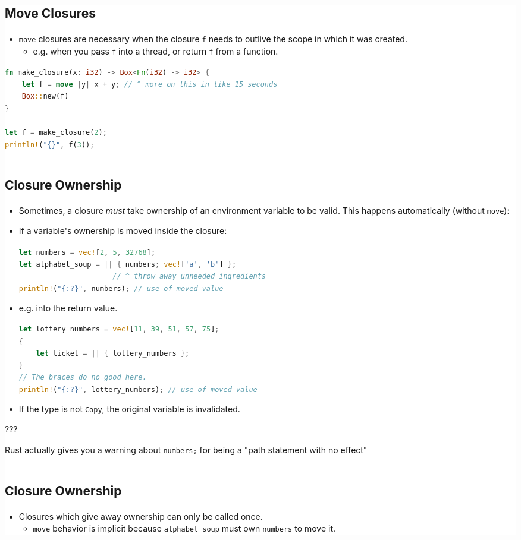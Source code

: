 ## Move Closures

- `move` closures are necessary when the closure `f` needs to outlive the scope in
  which it was created.
    - e.g. when you pass `f` into a thread, or return `f` from a function.

```rust
fn make_closure(x: i32) -> Box<Fn(i32) -> i32> {
    let f = move |y| x + y; // ^ more on this in like 15 seconds
    Box::new(f)
}

let f = make_closure(2);
println!("{}", f(3));
```

---
## Closure Ownership

- Sometimes, a closure _must_ take ownership of an environment variable to be
  valid. This happens automatically (without `move`):
- If a variable's ownership is moved inside the closure:
    ```rust
    let numbers = vec![2, 5, 32768];
    let alphabet_soup = || { numbers; vec!['a', 'b'] };
                          // ^ throw away unneeded ingredients
    println!("{:?}", numbers); // use of moved value
    ```
- e.g. into the return value.
    ```rust
    let lottery_numbers = vec![11, 39, 51, 57, 75];
    {
        let ticket = || { lottery_numbers };
    }
    // The braces do no good here.
    println!("{:?}", lottery_numbers); // use of moved value
    ```

- If the type is not `Copy`, the original variable is invalidated.

???

Rust actually gives you a warning about `numbers;` for being a "path statement
with no effect"

---
## Closure Ownership

- Closures which give away ownership can only be called once.
    - `move` behavior is implicit because `alphabet_soup` must own `numbers` to
      move it.
